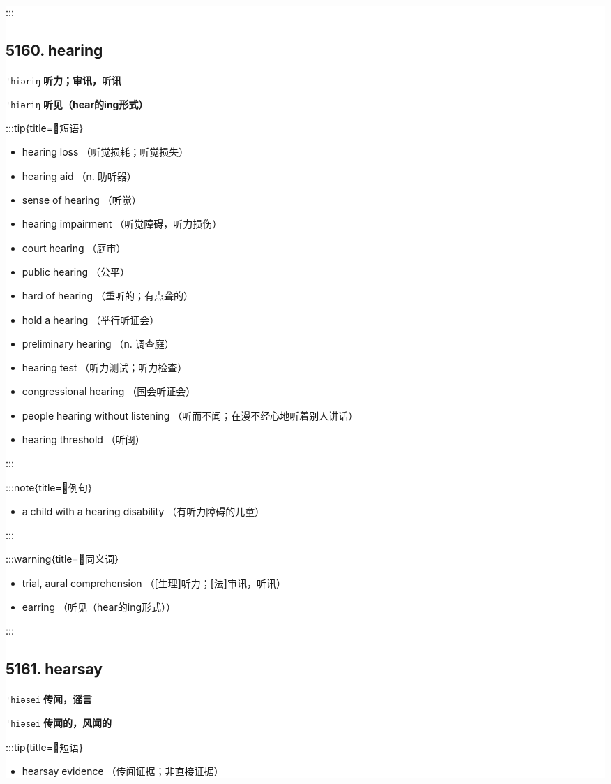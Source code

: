 :::


## 5160. hearing

`'hiəriŋ`  **听力；审讯，听讯**

`'hiəriŋ`  **听见（hear的ing形式）**

:::tip{title=🤩短语}

- hearing loss （听觉损耗；听觉损失）

- hearing aid （n. 助听器）

- sense of hearing （听觉）

- hearing impairment （听觉障碍，听力损伤）

- court hearing （庭审）

- public hearing （公平）

- hard of hearing （重听的；有点聋的）

- hold a hearing （举行听证会）

- preliminary hearing （n. 调查庭）

- hearing test （听力测试；听力检查）

- congressional hearing （国会听证会）

- people hearing without listening （听而不闻；在漫不经心地听着别人讲话）

- hearing threshold （听阈）

:::

:::note{title=🎤例句}

- a child with a hearing disability （有听力障碍的儿童）

:::

:::warning{title=🤔同义词}

- trial, aural comprehension （[生理]听力；[法]审讯，听讯）

- earring （听见（hear的ing形式））

:::


## 5161. hearsay

`'hiəsei`  **传闻，谣言**

`'hiəsei`  **传闻的，风闻的**

:::tip{title=🤩短语}

- hearsay evidence （传闻证据；非直接证据）
